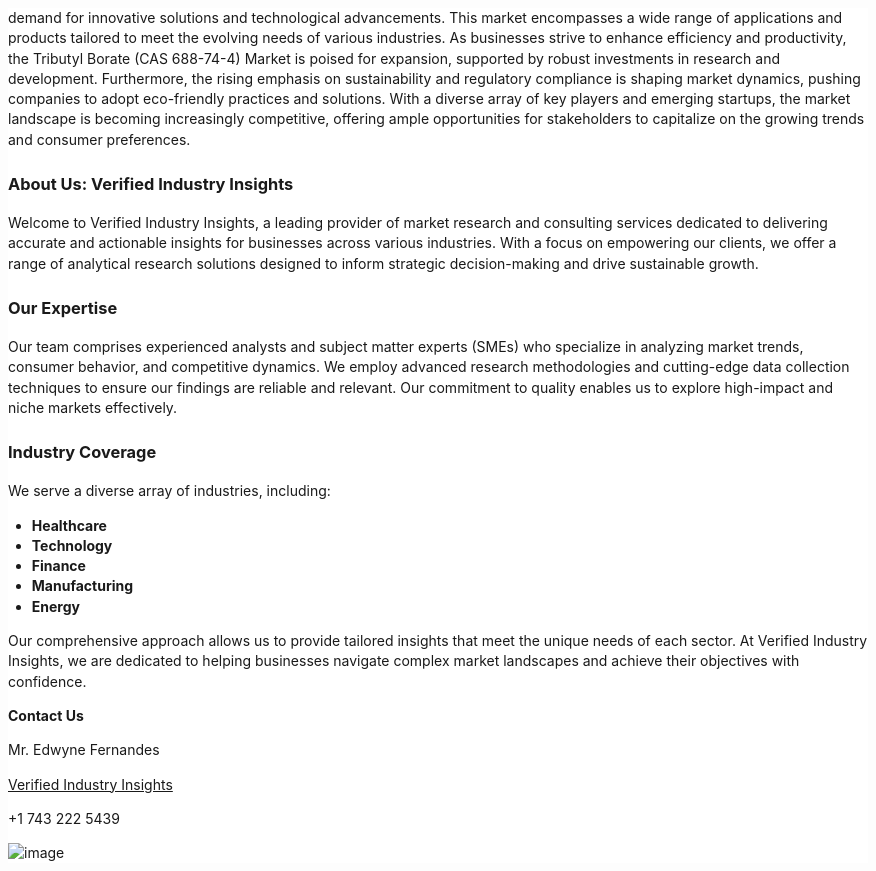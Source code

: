 demand for innovative solutions and technological advancements. This market encompasses a wide range of applications and products tailored to meet the evolving needs of various industries. As businesses strive to enhance efficiency and productivity, the Tributyl Borate (CAS 688-74-4) Market is poised for expansion, supported by robust investments in research and development. Furthermore, the rising emphasis on sustainability and regulatory compliance is shaping market dynamics, pushing companies to adopt eco-friendly practices and solutions. With a diverse array of key players and emerging startups, the market landscape is becoming increasingly competitive, offering ample opportunities for stakeholders to capitalize on the growing trends and consumer preferences.</p><h3>About Us: Verified Industry Insights</h3><p>Welcome to Verified Industry Insights, a leading provider of market research and consulting services dedicated to delivering accurate and actionable insights for businesses across various industries. With a focus on empowering our clients, we offer a range of analytical research solutions designed to inform strategic decision-making and drive sustainable growth.</p><h3>Our Expertise</h3><p>Our team comprises experienced analysts and subject matter experts (SMEs) who specialize in analyzing market trends, consumer behavior, and competitive dynamics. We employ advanced research methodologies and cutting-edge data collection techniques to ensure our findings are reliable and relevant. Our commitment to quality enables us to explore high-impact and niche markets effectively.</p><h3>Industry Coverage</h3><p>We serve a diverse array of industries, including:</p><ul><li><strong>Healthcare</strong></li><li><strong>Technology</strong></li><li><strong>Finance</strong></li><li><strong>Manufacturing</strong></li><li><strong>Energy</strong></li></ul><p>Our comprehensive approach allows us to provide tailored insights that meet the unique needs of each sector. At Verified Industry Insights, we are dedicated to helping businesses navigate complex market landscapes and achieve their objectives with confidence.</p><p><strong>Contact Us</strong></p><p>Mr. Edwyne Fernandes</p><p><a href="https://www.verifiedindustryinsights.com/">Verified Industry Insights</a></p><p>+1 743 222 5439</p>
![image](https://github.com/user-attachments/assets/c4438c3e-f631-4720-8805-1b39ebc26c20)
